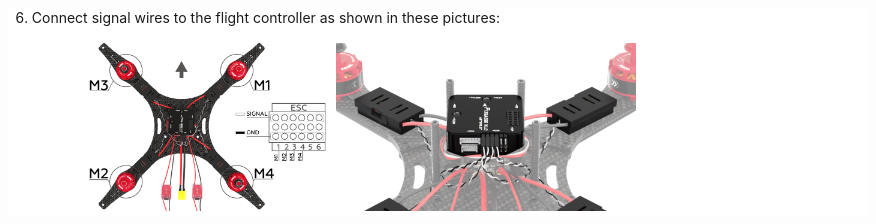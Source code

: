 6. Connect signal wires to the flight controller as shown in these pictures:

    <div class="image-group">
        <img src="../assets/assembling_clever4/motor_conenction.png" width=300 class="zoom border">
        <img src="../assets/assembling_clever4/fcu_9.png" width=300 class="zoom border">
    </div>
